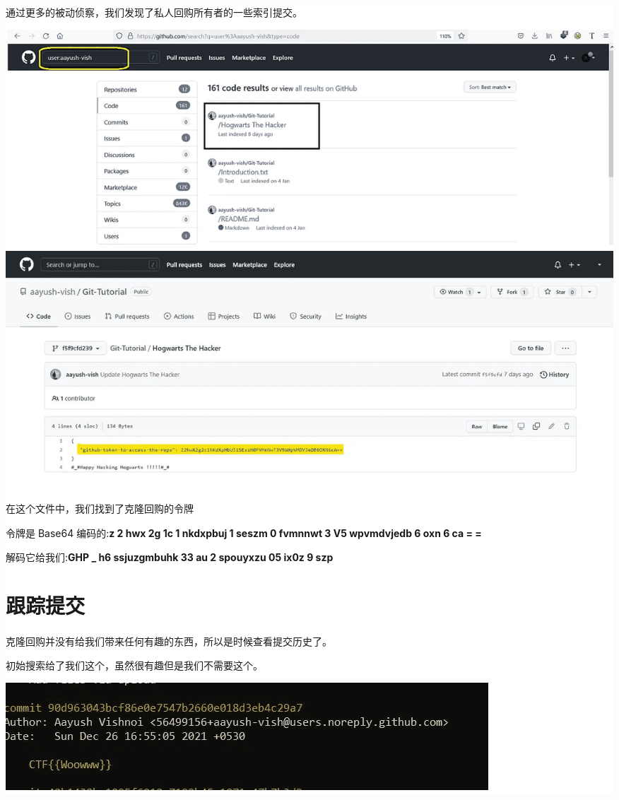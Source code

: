 通过更多的被动侦察，我们发现了私人回购所有者的一些索引提交。

![](img/850b4bf63aff7cc119c55b7f7bcb0c10.png)![](img/e7271aac3f14ac9ae2ebe273cbad8fe9.png)

在这个文件中，我们找到了克隆回购的令牌

令牌是 Base64 编码的:**z 2 hwx 2g 1c 1 nkdxpbuj 1 seszm 0 fvmnnwt 3 V5 wpvmdvjedb 6 oxn 6 ca = =**

解码它给我们:**GHP _ h6 ssjuzgmbuhk 33 au 2 spouyxzu 05 ix0z 9 szp**

# 跟踪提交

克隆回购并没有给我们带来任何有趣的东西，所以是时候查看提交历史了。

初始搜索给了我们这个，虽然很有趣但是我们不需要这个。

![](img/8a9b71ea1c6eb65aef15dabca168a75e.png)
